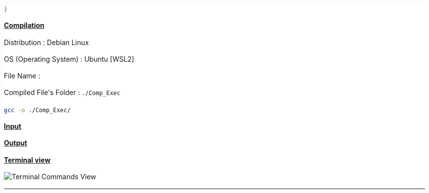 ```c
}
```

**<u>Compilation</u>**

Distribution : Debian Linux

OS (Operating System) : Ubuntu [WSL2]

File Name :

Compiled File's Folder : `./Comp_Exec`

```sh
gcc -o ./Comp_Exec/ 
```

**<u>Input</u>**

**<u>Output</u>**

**<u>Terminal view</u>**

![Terminal Commands View](../../../assets/images/ppl_lab/)

---





